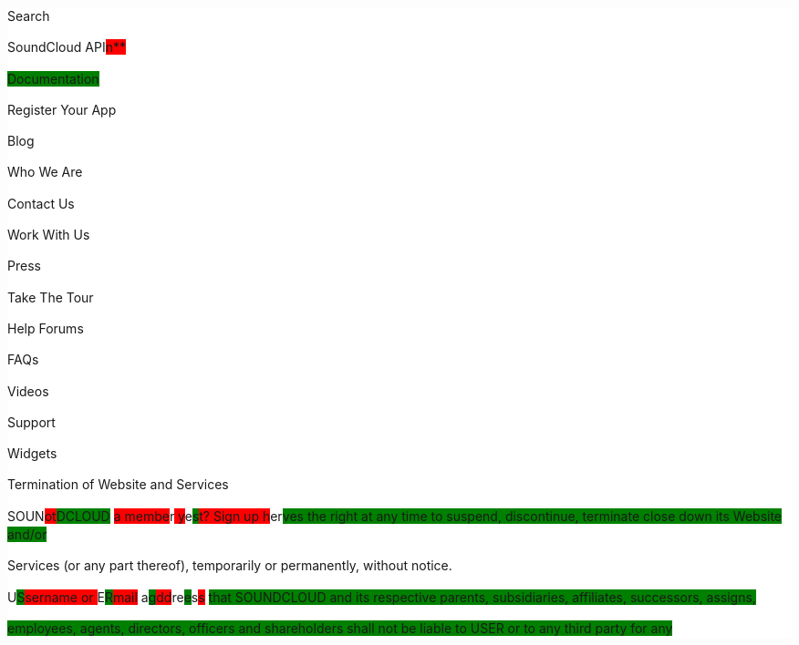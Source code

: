
Search


SoundCloud AP</span>I<span style="background-color: red;">n**</span>


<span style="background-color: green;">Documentation


Register Your App


Blog


Who We Are


Contact Us


Work With Us


Press


Take The Tour


Help Forums


FAQs


Videos


Support


Widgets


Termination of Website and Services


SOU</span>N<span style="background-color: red;">ot</span><span style="background-color: green;">DCLOUD</span> <span style="background-color: red;">a membe</span>r<span style="background-color: red;"> y</span>e<span style="background-color: green;">s</span><span style="background-color: red;">t? Sign up h</span>er<span style="background-color: green;">ves the right at any time to suspend, discontinue, terminate close down its Website and/or


Services (or any part thereof), temporarily or permanently, without notic</span>e.


U<span style="background-color: green;">S</span><span style="background-color: red;">sername or </span>E<span style="background-color: green;">R</span><span style="background-color: red;">mail</span> a<span style="background-color: green;">g</span><span style="background-color: red;">dd</span>re<span style="background-color: green;">e</span>s<span style="background-color: red;">s</span> <span style="background-color: green;">that SOUNDCLOUD and its respective parents, subsidiaries, affiliates, successors, assigns,</span>


<span style="background-color: green;">employees, agents, directors, officers and shareholders shall not be liable to USER or to any third party for any
